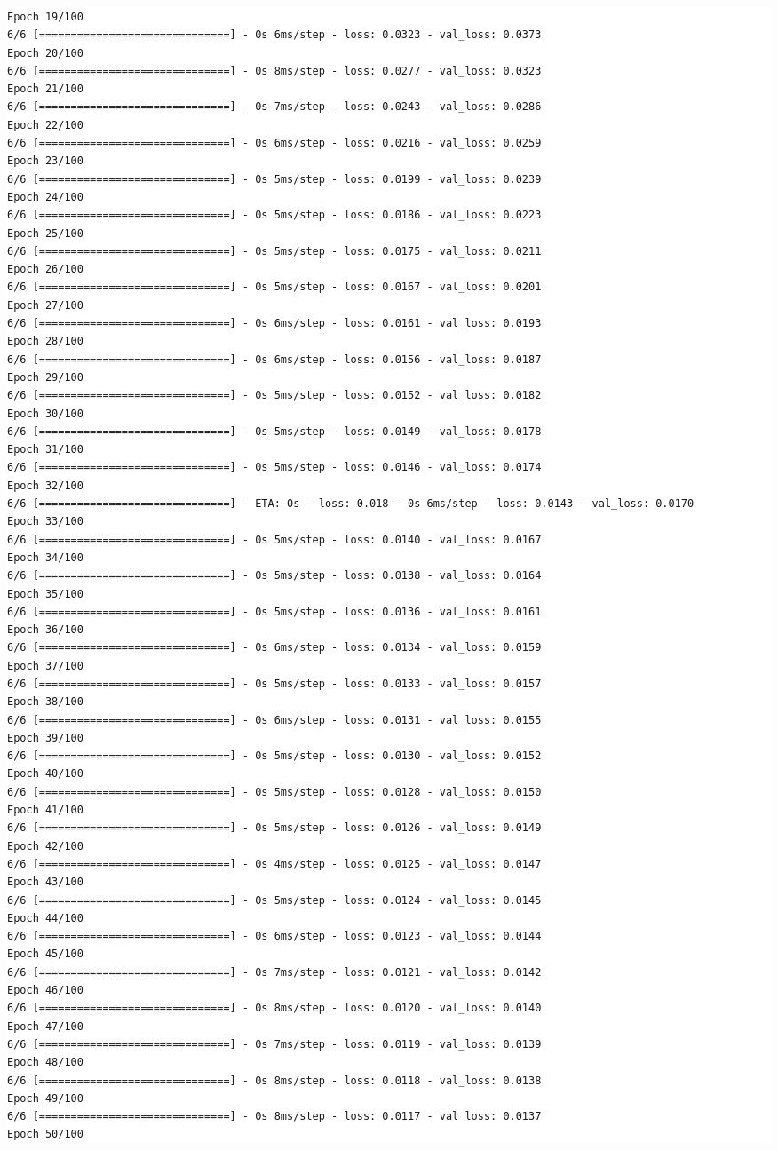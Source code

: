     Epoch 19/100
    6/6 [==============================] - 0s 6ms/step - loss: 0.0323 - val_loss: 0.0373
    Epoch 20/100
    6/6 [==============================] - 0s 8ms/step - loss: 0.0277 - val_loss: 0.0323
    Epoch 21/100
    6/6 [==============================] - 0s 7ms/step - loss: 0.0243 - val_loss: 0.0286
    Epoch 22/100
    6/6 [==============================] - 0s 6ms/step - loss: 0.0216 - val_loss: 0.0259
    Epoch 23/100
    6/6 [==============================] - 0s 5ms/step - loss: 0.0199 - val_loss: 0.0239
    Epoch 24/100
    6/6 [==============================] - 0s 5ms/step - loss: 0.0186 - val_loss: 0.0223
    Epoch 25/100
    6/6 [==============================] - 0s 5ms/step - loss: 0.0175 - val_loss: 0.0211
    Epoch 26/100
    6/6 [==============================] - 0s 5ms/step - loss: 0.0167 - val_loss: 0.0201
    Epoch 27/100
    6/6 [==============================] - 0s 6ms/step - loss: 0.0161 - val_loss: 0.0193
    Epoch 28/100
    6/6 [==============================] - 0s 6ms/step - loss: 0.0156 - val_loss: 0.0187
    Epoch 29/100
    6/6 [==============================] - 0s 5ms/step - loss: 0.0152 - val_loss: 0.0182
    Epoch 30/100
    6/6 [==============================] - 0s 5ms/step - loss: 0.0149 - val_loss: 0.0178
    Epoch 31/100
    6/6 [==============================] - 0s 5ms/step - loss: 0.0146 - val_loss: 0.0174
    Epoch 32/100
    6/6 [==============================] - ETA: 0s - loss: 0.018 - 0s 6ms/step - loss: 0.0143 - val_loss: 0.0170
    Epoch 33/100
    6/6 [==============================] - 0s 5ms/step - loss: 0.0140 - val_loss: 0.0167
    Epoch 34/100
    6/6 [==============================] - 0s 5ms/step - loss: 0.0138 - val_loss: 0.0164
    Epoch 35/100
    6/6 [==============================] - 0s 5ms/step - loss: 0.0136 - val_loss: 0.0161
    Epoch 36/100
    6/6 [==============================] - 0s 6ms/step - loss: 0.0134 - val_loss: 0.0159
    Epoch 37/100
    6/6 [==============================] - 0s 5ms/step - loss: 0.0133 - val_loss: 0.0157
    Epoch 38/100
    6/6 [==============================] - 0s 6ms/step - loss: 0.0131 - val_loss: 0.0155
    Epoch 39/100
    6/6 [==============================] - 0s 5ms/step - loss: 0.0130 - val_loss: 0.0152
    Epoch 40/100
    6/6 [==============================] - 0s 5ms/step - loss: 0.0128 - val_loss: 0.0150
    Epoch 41/100
    6/6 [==============================] - 0s 5ms/step - loss: 0.0126 - val_loss: 0.0149
    Epoch 42/100
    6/6 [==============================] - 0s 4ms/step - loss: 0.0125 - val_loss: 0.0147
    Epoch 43/100
    6/6 [==============================] - 0s 5ms/step - loss: 0.0124 - val_loss: 0.0145
    Epoch 44/100
    6/6 [==============================] - 0s 6ms/step - loss: 0.0123 - val_loss: 0.0144
    Epoch 45/100
    6/6 [==============================] - 0s 7ms/step - loss: 0.0121 - val_loss: 0.0142
    Epoch 46/100
    6/6 [==============================] - 0s 8ms/step - loss: 0.0120 - val_loss: 0.0140
    Epoch 47/100
    6/6 [==============================] - 0s 7ms/step - loss: 0.0119 - val_loss: 0.0139
    Epoch 48/100
    6/6 [==============================] - 0s 8ms/step - loss: 0.0118 - val_loss: 0.0138
    Epoch 49/100
    6/6 [==============================] - 0s 8ms/step - loss: 0.0117 - val_loss: 0.0137
    Epoch 50/100